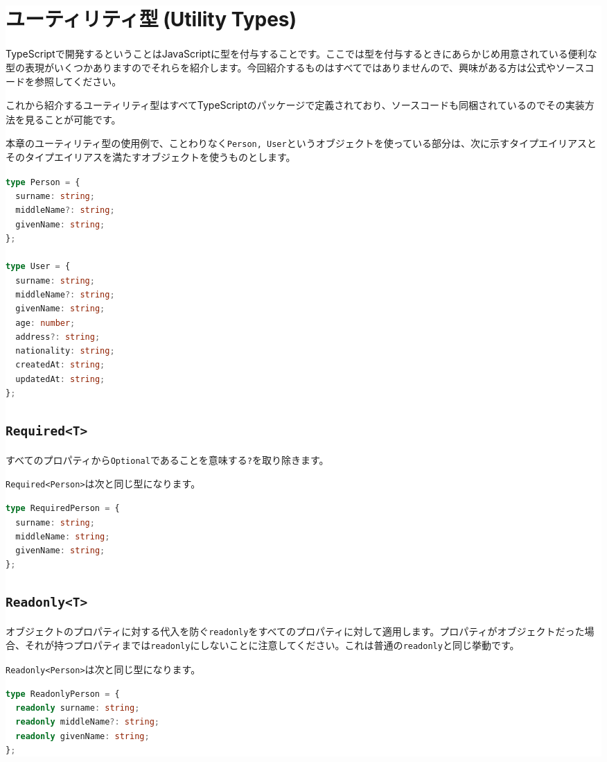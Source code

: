 # ユーティリティ型 \(Utility Types\)

TypeScriptで開発するということはJavaScriptに型を付与することです。ここでは型を付与するときにあらかじめ用意されている便利な型の表現がいくつかありますのでそれらを紹介します。今回紹介するものはすべてではありませんので、興味がある方は公式やソースコードを参照してください。

これから紹介するユーティリティ型はすべてTypeScriptのパッケージで定義されており、ソースコードも同梱されているのでその実装方法を見ることが可能です。

本章のユーティリティ型の使用例で、ことわりなく`Person, User`というオブジェクトを使っている部分は、次に示すタイプエイリアスとそのタイプエイリアスを満たすオブジェクトを使うものとします。

```typescript
type Person = {
  surname: string;
  middleName?: string;
  givenName: string;
};

type User = {
  surname: string;
  middleName?: string;
  givenName: string;
  age: number;
  address?: string;
  nationality: string;
  createdAt: string;
  updatedAt: string;
};
```

## `Required<T>`

すべてのプロパティから`Optional`であることを意味する`?`を取り除きます。

`Required<Person>`は次と同じ型になります。

```typescript
type RequiredPerson = {
  surname: string;
  middleName: string;
  givenName: string;
};
```

## `Readonly<T>`

オブジェクトのプロパティに対する代入を防ぐ`readonly`をすべてのプロパティに対して適用します。プロパティがオブジェクトだった場合、それが持つプロパティまでは`readonly`にしないことに注意してください。これは普通の`readonly`と同じ挙動です。

`Readonly<Person>`は次と同じ型になります。

```typescript
type ReadonlyPerson = {
  readonly surname: string;
  readonly middleName?: string;
  readonly givenName: string;
};
```
